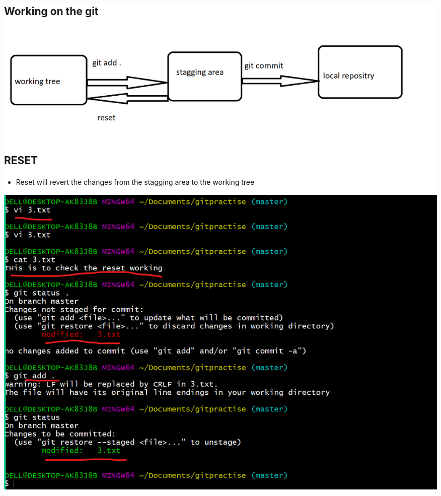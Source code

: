 ##  Working on the git 

![preview](../images/git9.png)

## RESET 
* Reset will revert the changes from  the stagging area to the working tree

![preview](../images/git10.png)